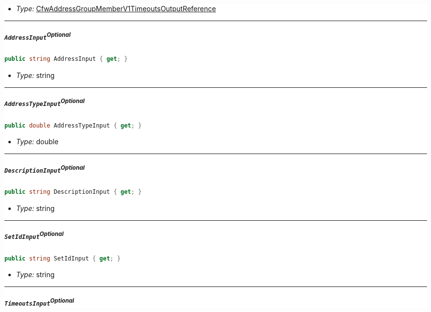 - *Type:* <a href="#@cdktf/provider-opentelekomcloud.cfwAddressGroupMemberV1.CfwAddressGroupMemberV1TimeoutsOutputReference">CfwAddressGroupMemberV1TimeoutsOutputReference</a>

---

##### `AddressInput`<sup>Optional</sup> <a name="AddressInput" id="@cdktf/provider-opentelekomcloud.cfwAddressGroupMemberV1.CfwAddressGroupMemberV1.property.addressInput"></a>

```csharp
public string AddressInput { get; }
```

- *Type:* string

---

##### `AddressTypeInput`<sup>Optional</sup> <a name="AddressTypeInput" id="@cdktf/provider-opentelekomcloud.cfwAddressGroupMemberV1.CfwAddressGroupMemberV1.property.addressTypeInput"></a>

```csharp
public double AddressTypeInput { get; }
```

- *Type:* double

---

##### `DescriptionInput`<sup>Optional</sup> <a name="DescriptionInput" id="@cdktf/provider-opentelekomcloud.cfwAddressGroupMemberV1.CfwAddressGroupMemberV1.property.descriptionInput"></a>

```csharp
public string DescriptionInput { get; }
```

- *Type:* string

---

##### `SetIdInput`<sup>Optional</sup> <a name="SetIdInput" id="@cdktf/provider-opentelekomcloud.cfwAddressGroupMemberV1.CfwAddressGroupMemberV1.property.setIdInput"></a>

```csharp
public string SetIdInput { get; }
```

- *Type:* string

---

##### `TimeoutsInput`<sup>Optional</sup> <a name="TimeoutsInput" id="@cdktf/provider-opentelekomcloud.cfwAddressGroupMemberV1.CfwAddressGroupMemberV1.property.timeoutsInput"></a>

